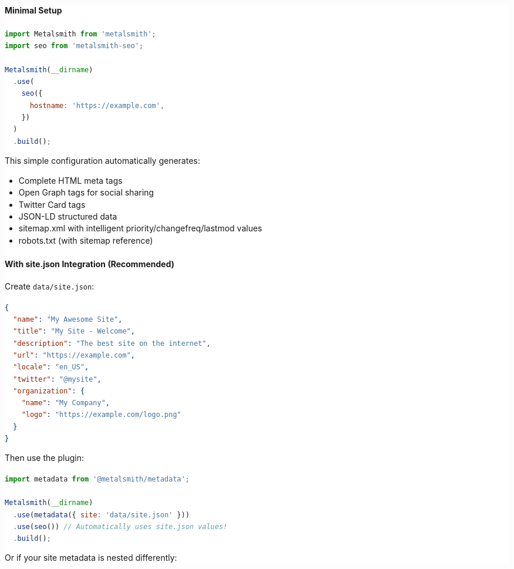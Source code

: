 #### Minimal Setup

```javascript
import Metalsmith from 'metalsmith';
import seo from 'metalsmith-seo';

Metalsmith(__dirname)
  .use(
    seo({
      hostname: 'https://example.com',
    })
  )
  .build();
```

This simple configuration automatically generates:

- Complete HTML meta tags
- Open Graph tags for social sharing
- Twitter Card tags
- JSON-LD structured data
- sitemap.xml with intelligent priority/changefreq/lastmod values
- robots.txt (with sitemap reference)

#### With site.json Integration (Recommended)

Create `data/site.json`:

```json
{
  "name": "My Awesome Site",
  "title": "My Site - Welcome",
  "description": "The best site on the internet",
  "url": "https://example.com",
  "locale": "en_US",
  "twitter": "@mysite",
  "organization": {
    "name": "My Company",
    "logo": "https://example.com/logo.png"
  }
}
```

Then use the plugin:

```javascript
import metadata from '@metalsmith/metadata';

Metalsmith(__dirname)
  .use(metadata({ site: 'data/site.json' }))
  .use(seo()) // Automatically uses site.json values!
  .build();
```

Or if your site metadata is nested differently:
